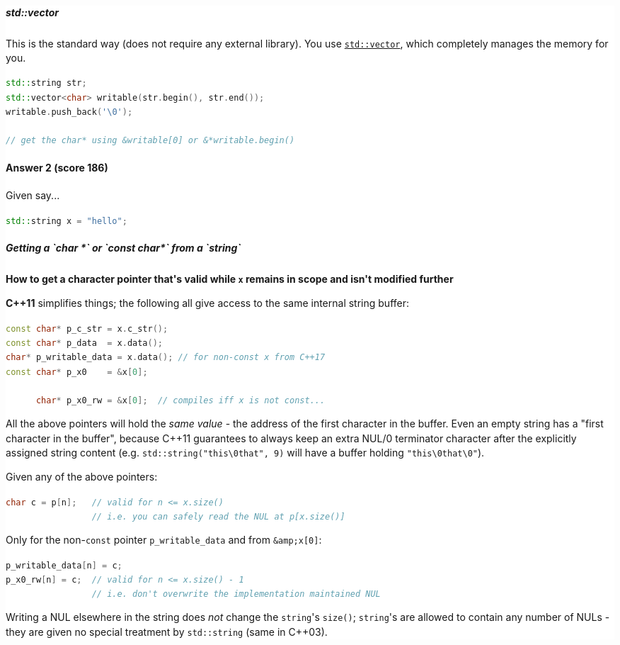 <h5>std::vector</h3>

This is the standard way (does not require any external library). You use <a href="http://en.cppreference.com/w/cpp/container/vector" rel="noreferrer">`std::vector`</a>, which completely manages the memory for you.  

```c++
std::string str;
std::vector<char> writable(str.begin(), str.end());
writable.push_back('\0');

// get the char* using &writable[0] or &*writable.begin()
```

#### Answer 2 (score 186)
Given say...  

```c++
std::string x = "hello";
```

<h5> Getting a `char *` or `const char*` from a `string`</h2>

<strong>How to get a character pointer that's valid while `x` remains in scope and isn't modified further</strong>  

<strong>C++11</strong> simplifies things; the following all give access to the same internal string buffer:  

```c++
const char* p_c_str = x.c_str();
const char* p_data  = x.data();
char* p_writable_data = x.data(); // for non-const x from C++17 
const char* p_x0    = &x[0];

      char* p_x0_rw = &x[0];  // compiles iff x is not const...
```

All the above pointers will hold the <em>same value</em> - the address of the first character in the buffer.  Even an empty string has a "first character in the buffer", because C++11 guarantees to always keep an extra NUL/0 terminator character after the explicitly assigned string content (e.g. `std::string("this\0that", 9)` will have a buffer holding `"this\0that\0"`).  

Given any of the above pointers:  

```c++
char c = p[n];   // valid for n <= x.size()
                 // i.e. you can safely read the NUL at p[x.size()]
```

Only for the non-`const` pointer `p_writable_data` and from `&amp;x[0]`:  

```c++
p_writable_data[n] = c;
p_x0_rw[n] = c;  // valid for n <= x.size() - 1
                 // i.e. don't overwrite the implementation maintained NUL
```

Writing a NUL elsewhere in the string does <em>not</em> change the `string`'s `size()`; `string`'s are allowed to contain any number of NULs - they are given no special treatment by `std::string` (same in C++03).  
